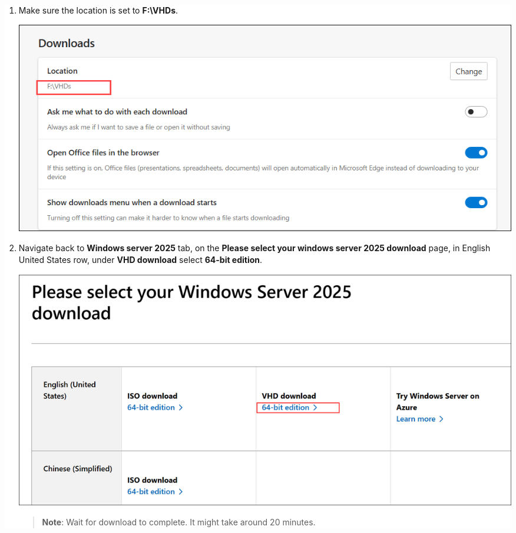 1. Make sure the location is set to **F:\VHDs**.

    ![](../media/azm7-37.png)     
   
1. Navigate back to **Windows server 2025** tab, on the **Please select your windows server 2025 download** page, in English United States row, under **VHD download** select **64-bit edition**.

    ![](../media/azm7-38.png)

     >**Note**: Wait for download to complete. It might take around 20 minutes.
